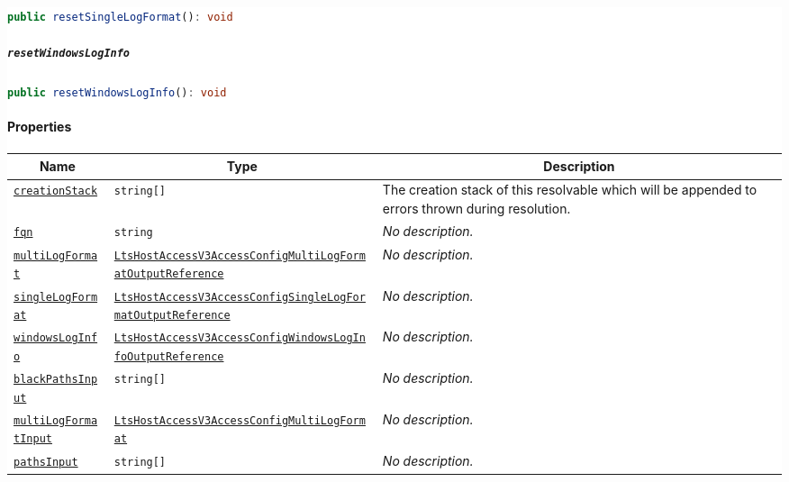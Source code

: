 ```typescript
public resetSingleLogFormat(): void
```

##### `resetWindowsLogInfo` <a name="resetWindowsLogInfo" id="@cdktf/provider-opentelekomcloud.ltsHostAccessV3.LtsHostAccessV3AccessConfigOutputReference.resetWindowsLogInfo"></a>

```typescript
public resetWindowsLogInfo(): void
```


#### Properties <a name="Properties" id="Properties"></a>

| **Name** | **Type** | **Description** |
| --- | --- | --- |
| <code><a href="#@cdktf/provider-opentelekomcloud.ltsHostAccessV3.LtsHostAccessV3AccessConfigOutputReference.property.creationStack">creationStack</a></code> | <code>string[]</code> | The creation stack of this resolvable which will be appended to errors thrown during resolution. |
| <code><a href="#@cdktf/provider-opentelekomcloud.ltsHostAccessV3.LtsHostAccessV3AccessConfigOutputReference.property.fqn">fqn</a></code> | <code>string</code> | *No description.* |
| <code><a href="#@cdktf/provider-opentelekomcloud.ltsHostAccessV3.LtsHostAccessV3AccessConfigOutputReference.property.multiLogFormat">multiLogFormat</a></code> | <code><a href="#@cdktf/provider-opentelekomcloud.ltsHostAccessV3.LtsHostAccessV3AccessConfigMultiLogFormatOutputReference">LtsHostAccessV3AccessConfigMultiLogFormatOutputReference</a></code> | *No description.* |
| <code><a href="#@cdktf/provider-opentelekomcloud.ltsHostAccessV3.LtsHostAccessV3AccessConfigOutputReference.property.singleLogFormat">singleLogFormat</a></code> | <code><a href="#@cdktf/provider-opentelekomcloud.ltsHostAccessV3.LtsHostAccessV3AccessConfigSingleLogFormatOutputReference">LtsHostAccessV3AccessConfigSingleLogFormatOutputReference</a></code> | *No description.* |
| <code><a href="#@cdktf/provider-opentelekomcloud.ltsHostAccessV3.LtsHostAccessV3AccessConfigOutputReference.property.windowsLogInfo">windowsLogInfo</a></code> | <code><a href="#@cdktf/provider-opentelekomcloud.ltsHostAccessV3.LtsHostAccessV3AccessConfigWindowsLogInfoOutputReference">LtsHostAccessV3AccessConfigWindowsLogInfoOutputReference</a></code> | *No description.* |
| <code><a href="#@cdktf/provider-opentelekomcloud.ltsHostAccessV3.LtsHostAccessV3AccessConfigOutputReference.property.blackPathsInput">blackPathsInput</a></code> | <code>string[]</code> | *No description.* |
| <code><a href="#@cdktf/provider-opentelekomcloud.ltsHostAccessV3.LtsHostAccessV3AccessConfigOutputReference.property.multiLogFormatInput">multiLogFormatInput</a></code> | <code><a href="#@cdktf/provider-opentelekomcloud.ltsHostAccessV3.LtsHostAccessV3AccessConfigMultiLogFormat">LtsHostAccessV3AccessConfigMultiLogFormat</a></code> | *No description.* |
| <code><a href="#@cdktf/provider-opentelekomcloud.ltsHostAccessV3.LtsHostAccessV3AccessConfigOutputReference.property.pathsInput">pathsInput</a></code> | <code>string[]</code> | *No description.* |

